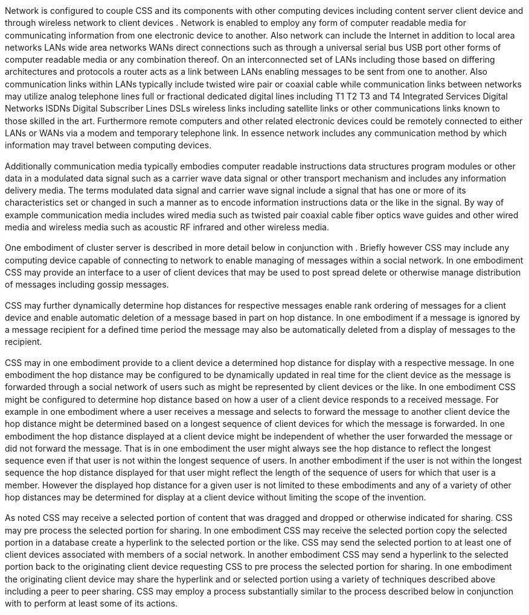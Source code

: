 Network is configured to couple CSS and its components with other computing devices including content server client device and through wireless network to client devices . Network is enabled to employ any form of computer readable media for communicating information from one electronic device to another. Also network can include the Internet in addition to local area networks LANs wide area networks WANs direct connections such as through a universal serial bus USB port other forms of computer readable media or any combination thereof. On an interconnected set of LANs including those based on differing architectures and protocols a router acts as a link between LANs enabling messages to be sent from one to another. Also communication links within LANs typically include twisted wire pair or coaxial cable while communication links between networks may utilize analog telephone lines full or fractional dedicated digital lines including T1 T2 T3 and T4 Integrated Services Digital Networks ISDNs Digital Subscriber Lines DSLs wireless links including satellite links or other communications links known to those skilled in the art. Furthermore remote computers and other related electronic devices could be remotely connected to either LANs or WANs via a modem and temporary telephone link. In essence network includes any communication method by which information may travel between computing devices.

Additionally communication media typically embodies computer readable instructions data structures program modules or other data in a modulated data signal such as a carrier wave data signal or other transport mechanism and includes any information delivery media. The terms modulated data signal and carrier wave signal include a signal that has one or more of its characteristics set or changed in such a manner as to encode information instructions data or the like in the signal. By way of example communication media includes wired media such as twisted pair coaxial cable fiber optics wave guides and other wired media and wireless media such as acoustic RF infrared and other wireless media.

One embodiment of cluster server is described in more detail below in conjunction with . Briefly however CSS may include any computing device capable of connecting to network to enable managing of messages within a social network. In one embodiment CSS may provide an interface to a user of client devices that may be used to post spread delete or otherwise manage distribution of messages including gossip messages.

CSS may further dynamically determine hop distances for respective messages enable rank ordering of messages for a client device and enable automatic deletion of a message based in part on hop distance. In one embodiment if a message is ignored by a message recipient for a defined time period the message may also be automatically deleted from a display of messages to the recipient.

CSS may in one embodiment provide to a client device a determined hop distance for display with a respective message. In one embodiment the hop distance may be configured to be dynamically updated in real time for the client device as the message is forwarded through a social network of users such as might be represented by client devices or the like. In one embodiment CSS might be configured to determine hop distance based on how a user of a client device responds to a received message. For example in one embodiment where a user receives a message and selects to forward the message to another client device the hop distance might be determined based on a longest sequence of client devices for which the message is forwarded. In one embodiment the hop distance displayed at a client device might be independent of whether the user forwarded the message or did not forward the message. That is in one embodiment the user might always see the hop distance to reflect the longest sequence even if that user is not within the longest sequence of users. In another embodiment if the user is not within the longest sequence the hop distance displayed for that user might reflect the length of the sequence of users for which that user is a member. However the displayed hop distance for a given user is not limited to these embodiments and any of a variety of other hop distances may be determined for display at a client device without limiting the scope of the invention.

As noted CSS may receive a selected portion of content that was dragged and dropped or otherwise indicated for sharing. CSS may pre process the selected portion for sharing. In one embodiment CSS may receive the selected portion copy the selected portion in a database create a hyperlink to the selected portion or the like. CSS may send the selected portion to at least one of client devices associated with members of a social network. In another embodiment CSS may send a hyperlink to the selected portion back to the originating client device requesting CSS to pre process the selected portion for sharing. In one embodiment the originating client device may share the hyperlink and or selected portion using a variety of techniques described above including a peer to peer sharing. CSS may employ a process substantially similar to the process described below in conjunction with to perform at least some of its actions.
